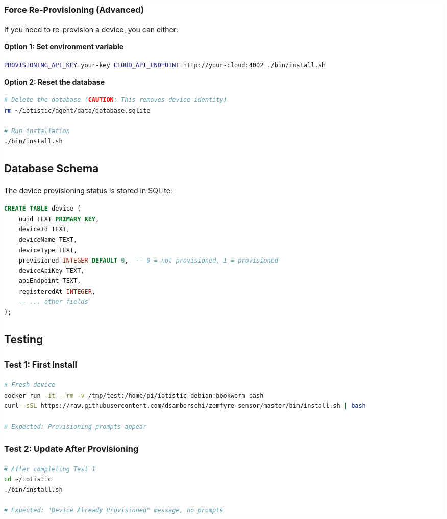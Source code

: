### Force Re-Provisioning (Advanced)
If you need to re-provision a device, you can either:

**Option 1: Set environment variable**
```bash
PROVISIONING_API_KEY=your-key CLOUD_API_ENDPOINT=http://your-cloud:4002 ./bin/install.sh
```

**Option 2: Reset the database**
```bash
# Delete the database (CAUTION: This removes device identity)
rm ~/iotistic/agent/data/database.sqlite

# Run installation
./bin/install.sh
```

## Database Schema

The device provisioning status is stored in SQLite:

```sql
CREATE TABLE device (
    uuid TEXT PRIMARY KEY,
    deviceId TEXT,
    deviceName TEXT,
    deviceType TEXT,
    provisioned INTEGER DEFAULT 0,  -- 0 = not provisioned, 1 = provisioned
    deviceApiKey TEXT,
    apiEndpoint TEXT,
    registeredAt INTEGER,
    -- ... other fields
);
```

## Testing

### Test 1: First Install
```bash
# Fresh device
docker run -it --rm -v /tmp/test:/home/pi/iotistic debian:bookworm bash
curl -sSL https://raw.githubusercontent.com/dsamborschi/zemfyre-sensor/master/bin/install.sh | bash

# Expected: Provisioning prompts appear
```

### Test 2: Update After Provisioning
```bash
# After completing Test 1
cd ~/iotistic
./bin/install.sh

# Expected: "Device Already Provisioned" message, no prompts
```
